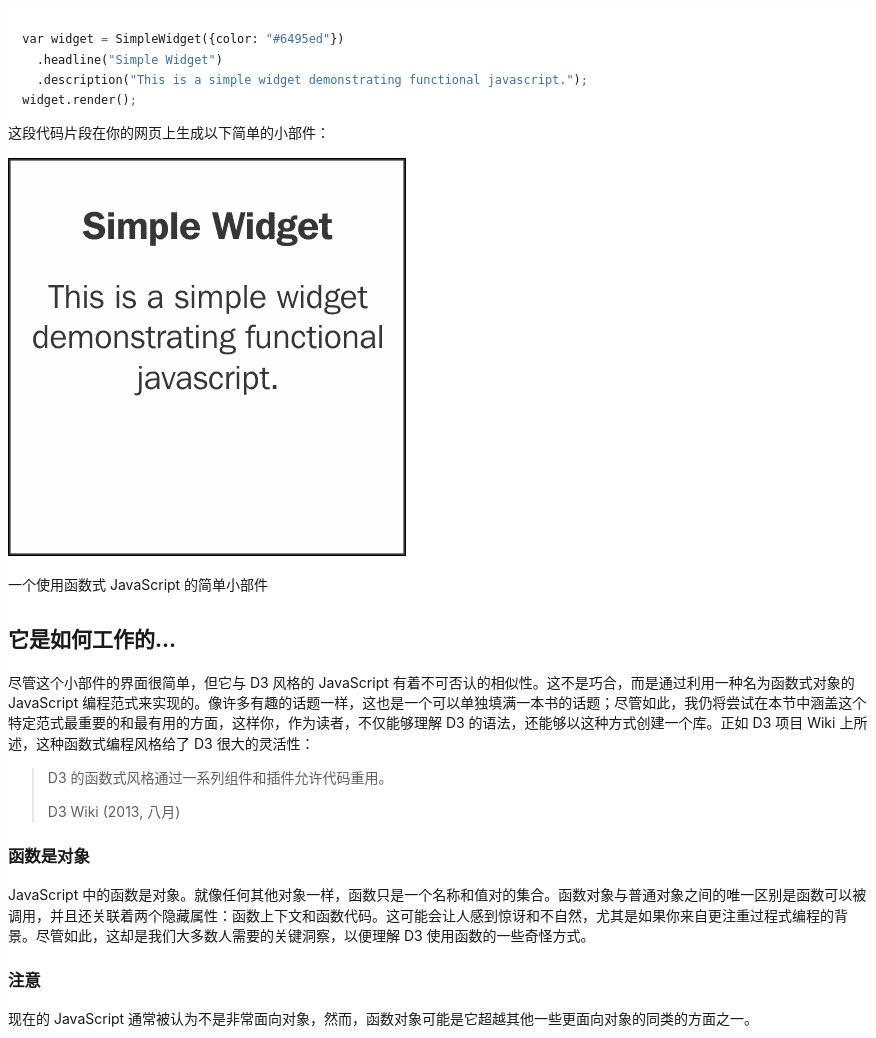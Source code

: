 ```py

  var widget = SimpleWidget({color: "#6495ed"})
    .headline("Simple Widget")
    .description("This is a simple widget demonstrating functional javascript.");
  widget.render();
```

这段代码片段在你的网页上生成以下简单的小部件：

![如何做...](img/2162OS_01_01.jpg)

一个使用函数式 JavaScript 的简单小部件

## 它是如何工作的...

尽管这个小部件的界面很简单，但它与 D3 风格的 JavaScript 有着不可否认的相似性。这不是巧合，而是通过利用一种名为函数式对象的 JavaScript 编程范式来实现的。像许多有趣的话题一样，这也是一个可以单独填满一本书的话题；尽管如此，我仍将尝试在本节中涵盖这个特定范式最重要的和最有用的方面，这样你，作为读者，不仅能够理解 D3 的语法，还能够以这种方式创建一个库。正如 D3 项目 Wiki 上所述，这种函数式编程风格给了 D3 很大的灵活性：

> D3 的函数式风格通过一系列组件和插件允许代码重用。
> 
> D3 Wiki (2013, 八月)

### 函数是对象

JavaScript 中的函数是对象。就像任何其他对象一样，函数只是一个名称和值对的集合。函数对象与普通对象之间的唯一区别是函数可以被调用，并且还关联着两个隐藏属性：函数上下文和函数代码。这可能会让人感到惊讶和不自然，尤其是如果你来自更注重过程式编程的背景。尽管如此，这却是我们大多数人需要的关键洞察，以便理解 D3 使用函数的一些奇怪方式。

### 注意

现在的 JavaScript 通常被认为不是非常面向对象，然而，函数对象可能是它超越其他一些更面向对象的同类的方面之一。

